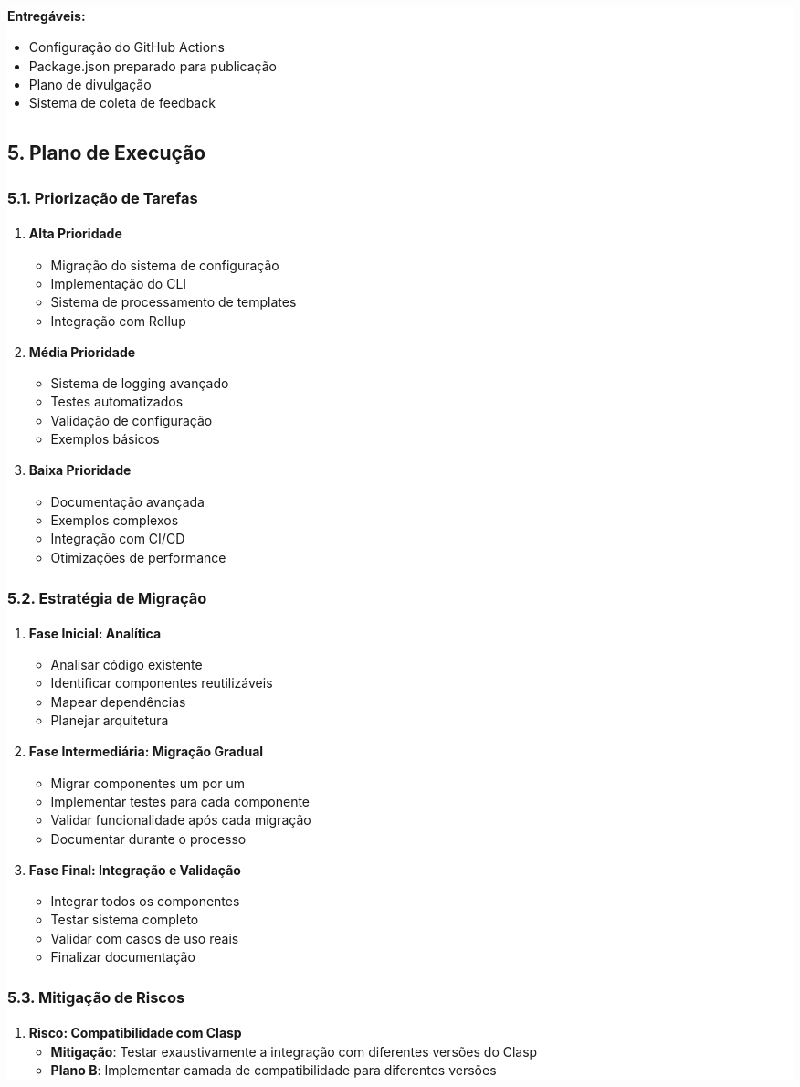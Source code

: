 **Entregáveis:**

- Configuração do GitHub Actions
- Package.json preparado para publicação
- Plano de divulgação
- Sistema de coleta de feedback

## 5. Plano de Execução

### 5.1. Priorização de Tarefas

1. **Alta Prioridade**
   - Migração do sistema de configuração
   - Implementação do CLI
   - Sistema de processamento de templates
   - Integração com Rollup

2. **Média Prioridade**
   - Sistema de logging avançado
   - Testes automatizados
   - Validação de configuração
   - Exemplos básicos

3. **Baixa Prioridade**
   - Documentação avançada
   - Exemplos complexos
   - Integração com CI/CD
   - Otimizações de performance

### 5.2. Estratégia de Migração

1. **Fase Inicial: Analítica**
   - Analisar código existente
   - Identificar componentes reutilizáveis
   - Mapear dependências
   - Planejar arquitetura

2. **Fase Intermediária: Migração Gradual**
   - Migrar componentes um por um
   - Implementar testes para cada componente
   - Validar funcionalidade após cada migração
   - Documentar durante o processo

3. **Fase Final: Integração e Validação**
   - Integrar todos os componentes
   - Testar sistema completo
   - Validar com casos de uso reais
   - Finalizar documentação

### 5.3. Mitigação de Riscos

1. **Risco: Compatibilidade com Clasp**
   - **Mitigação**: Testar exaustivamente a integração com diferentes versões do Clasp
   - **Plano B**: Implementar camada de compatibilidade para diferentes versões
